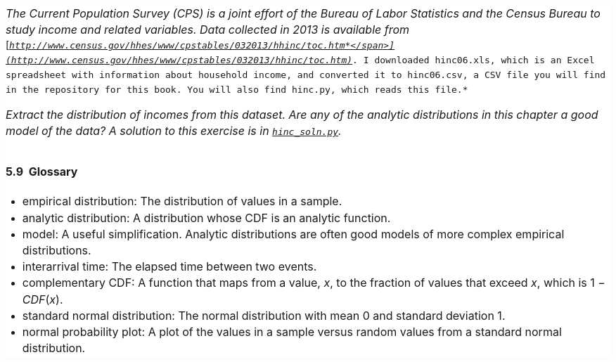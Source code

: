 <span style="font-size:medium">*The Current Population Survey (CPS) is a
joint effort of the Bureau of Labor Statistics and the Census Bureau to
study income and related variables. Data collected in 2013 is available
from* </span>[<span
style="font-family:monospace;font-size:medium">*http://www.census.gov/hhes/www/cpstables/032013/hhinc/toc.htm*</span>](http://www.census.gov/hhes/www/cpstables/032013/hhinc/toc.htm)<span
style="font-size:medium">*. I downloaded <span
style="font-family:monospace">hinc06.xls</span>, which is an Excel
spreadsheet with information about household income, and converted it to
<span style="font-family:monospace">hinc06.csv</span>, a CSV file you
will find in the repository for this book. You will also find <span
style="font-family:monospace">hinc.py</span>, which reads this
file.*</span>

<span style="font-size:medium">*Extract the distribution of incomes from
this dataset. Are any of the analytic distributions in this chapter a
good model of the data? A solution to this exercise is in* </span>[<span
style="font-family:monospace;font-size:medium">*hinc\_soln.py*</span>](hinc_soln.py)<span
style="font-size:medium">*.* </span><span id="hevea_default460"></span>

<span style="font-size:medium"> </span>

<span style="font-size:medium">5.9  Glossary</span>
---------------------------------------------------

-   <span style="font-size:medium">empirical distribution: The
    distribution of values in a sample. </span><span
    id="hevea_default461"></span><span style="font-size:medium">
    </span><span id="hevea_default462"></span>
-   <span style="font-size:medium">analytic distribution: A distribution
    whose CDF is an analytic function. </span><span
    id="hevea_default463"></span><span style="font-size:medium">
    </span><span id="hevea_default464"></span>
-   <span style="font-size:medium">model: A useful simplification.
    Analytic distributions are often good models of more complex
    empirical distributions. </span><span id="hevea_default465"></span>
-   <span style="font-size:medium">interarrival time: The elapsed time
    between two events. </span><span id="hevea_default466"></span>
-   <span style="font-size:medium">complementary CDF: A function that
    maps from a value, <span style="font-style:italic">x</span>, to the
    fraction of values that exceed <span
    style="font-style:italic">x</span>, which is 1 − <span
    style="font-style:italic">CDF</span>(<span
    style="font-style:italic">x</span>). </span><span
    id="hevea_default467"></span><span style="font-size:medium">
    </span><span id="hevea_default468"></span><span
    style="font-size:medium"> </span><span id="hevea_default469"></span>
-   <span style="font-size:medium">standard normal distribution: The
    normal distribution with mean 0 and standard deviation 1.
    </span><span id="hevea_default470"></span>
-   <span style="font-size:medium">normal probability plot: A plot of
    the values in a sample versus random values from a standard normal
    distribution. </span><span id="hevea_default471"></span><span
    style="font-size:medium"> </span><span id="hevea_default472"></span>
